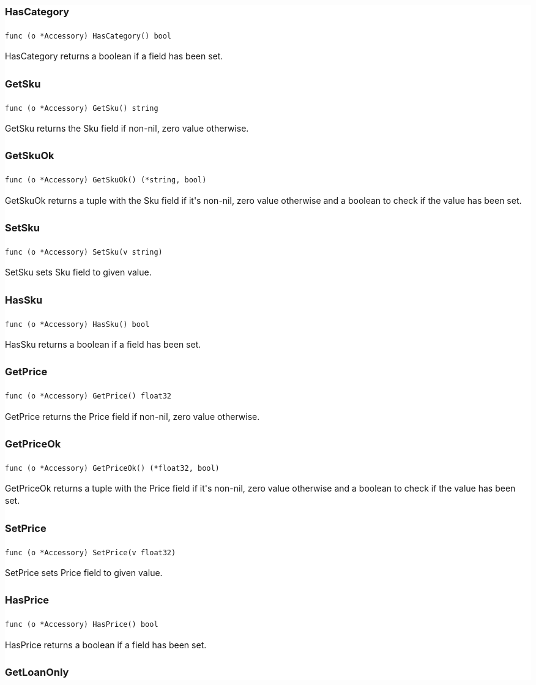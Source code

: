 ### HasCategory

`func (o *Accessory) HasCategory() bool`

HasCategory returns a boolean if a field has been set.

### GetSku

`func (o *Accessory) GetSku() string`

GetSku returns the Sku field if non-nil, zero value otherwise.

### GetSkuOk

`func (o *Accessory) GetSkuOk() (*string, bool)`

GetSkuOk returns a tuple with the Sku field if it's non-nil, zero value otherwise
and a boolean to check if the value has been set.

### SetSku

`func (o *Accessory) SetSku(v string)`

SetSku sets Sku field to given value.

### HasSku

`func (o *Accessory) HasSku() bool`

HasSku returns a boolean if a field has been set.

### GetPrice

`func (o *Accessory) GetPrice() float32`

GetPrice returns the Price field if non-nil, zero value otherwise.

### GetPriceOk

`func (o *Accessory) GetPriceOk() (*float32, bool)`

GetPriceOk returns a tuple with the Price field if it's non-nil, zero value otherwise
and a boolean to check if the value has been set.

### SetPrice

`func (o *Accessory) SetPrice(v float32)`

SetPrice sets Price field to given value.

### HasPrice

`func (o *Accessory) HasPrice() bool`

HasPrice returns a boolean if a field has been set.

### GetLoanOnly
